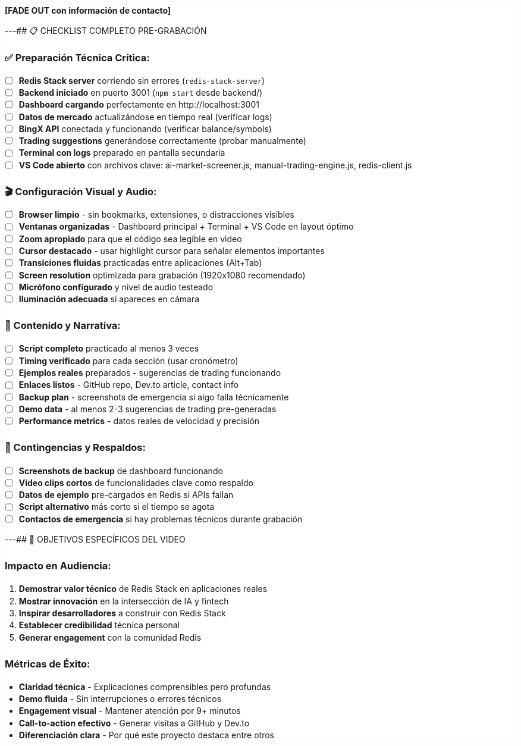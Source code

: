 **[FADE OUT con información de contacto]**

---## 📋 CHECKLIST COMPLETO PRE-GRABACIÓN

### ✅ Preparación Técnica Crítica:
- [ ] **Redis Stack server** corriendo sin errores (`redis-stack-server`)
- [ ] **Backend iniciado** en puerto 3001 (`npm start` desde backend/)
- [ ] **Dashboard cargando** perfectamente en http://localhost:3001
- [ ] **Datos de mercado** actualizándose en tiempo real (verificar logs)
- [ ] **BingX API** conectada y funcionando (verificar balance/symbols)
- [ ] **Trading suggestions** generándose correctamente (probar manualmente)
- [ ] **Terminal con logs** preparado en pantalla secundaria
- [ ] **VS Code abierto** con archivos clave: ai-market-screener.js, manual-trading-engine.js, redis-client.js

### 🎬 Configuración Visual y Audio:
- [ ] **Browser limpio** - sin bookmarks, extensiones, o distracciones visibles
- [ ] **Ventanas organizadas** - Dashboard principal + Terminal + VS Code en layout óptimo
- [ ] **Zoom apropiado** para que el código sea legible en video
- [ ] **Cursor destacado** - usar highlight cursor para señalar elementos importantes
- [ ] **Transiciones fluidas** practicadas entre aplicaciones (Alt+Tab)
- [ ] **Screen resolution** optimizada para grabación (1920x1080 recomendado)
- [ ] **Micrófono configurado** y nivel de audio testeado
- [ ] **Iluminación adecuada** si apareces en cámara

### 📝 Contenido y Narrativa:
- [ ] **Script completo** practicado al menos 3 veces
- [ ] **Timing verificado** para cada sección (usar cronómetro)
- [ ] **Ejemplos reales** preparados - sugerencias de trading funcionando
- [ ] **Enlaces listos** - GitHub repo, Dev.to article, contact info
- [ ] **Backup plan** - screenshots de emergencia si algo falla técnicamente
- [ ] **Demo data** - al menos 2-3 sugerencias de trading pre-generadas
- [ ] **Performance metrics** - datos reales de velocidad y precisión

### 🔄 Contingencias y Respaldos:
- [ ] **Screenshots de backup** de dashboard funcionando
- [ ] **Video clips cortos** de funcionalidades clave como respaldo
- [ ] **Datos de ejemplo** pre-cargados en Redis si APIs fallan
- [ ] **Script alternativo** más corto si el tiempo se agota
- [ ] **Contactos de emergencia** si hay problemas técnicos durante grabación

---## 🎯 OBJETIVOS ESPECÍFICOS DEL VIDEO

### Impacto en Audiencia:
1. **Demostrar valor técnico** de Redis Stack en aplicaciones reales
2. **Mostrar innovación** en la intersección de IA y fintech
3. **Inspirar desarrolladores** a construir con Redis Stack
4. **Establecer credibilidad** técnica personal
5. **Generar engagement** con la comunidad Redis

### Métricas de Éxito:
- **Claridad técnica** - Explicaciones comprensibles pero profundas
- **Demo fluida** - Sin interrupciones o errores técnicos
- **Engagement visual** - Mantener atención por 9+ minutos
- **Call-to-action efectivo** - Generar visitas a GitHub y Dev.to
- **Diferenciación clara** - Por qué este proyecto destaca entre otros
